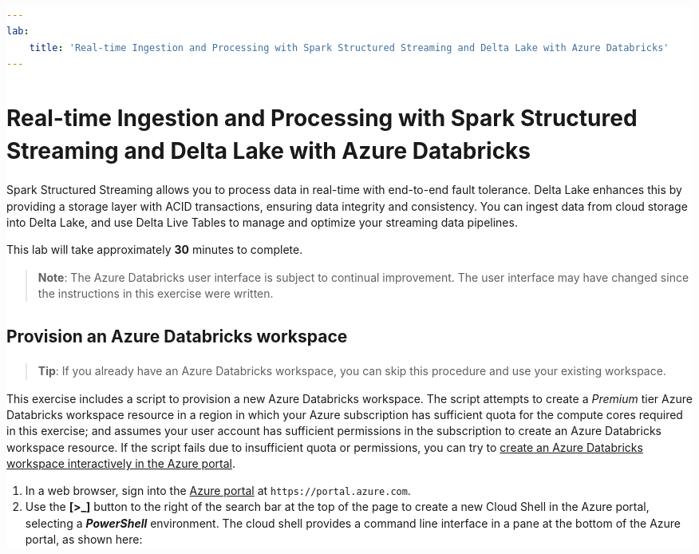 ```yaml
---
lab:
    title: 'Real-time Ingestion and Processing with Spark Structured Streaming and Delta Lake with Azure Databricks'
---
```


# Real-time Ingestion and Processing with Spark Structured Streaming and Delta Lake with Azure Databricks

Spark Structured Streaming allows you to process data in real-time with end-to-end fault tolerance. Delta Lake enhances this by providing a storage layer with ACID transactions, ensuring data integrity and consistency. You can ingest data from cloud storage into Delta Lake, and use Delta Live Tables to manage and optimize your streaming data pipelines.

This lab will take approximately **30** minutes to complete.

> **Note**: The Azure Databricks user interface is subject to continual improvement. The user interface may have changed since the instructions in this exercise were written.

## Provision an Azure Databricks workspace

> **Tip**: If you already have an Azure Databricks workspace, you can skip this procedure and use your existing workspace.

This exercise includes a script to provision a new Azure Databricks workspace. The script attempts to create a *Premium* tier Azure Databricks workspace resource in a region in which your Azure subscription has sufficient quota for the compute cores required in this exercise; and assumes your user account has sufficient permissions in the subscription to create an Azure Databricks workspace resource. If the script fails due to insufficient quota or permissions, you can try to [create an Azure Databricks workspace interactively in the Azure portal](https://learn.microsoft.com/azure/databricks/getting-started/#--create-an-azure-databricks-workspace).

1. In a web browser, sign into the [Azure portal](https://portal.azure.com) at `https://portal.azure.com`.
2. Use the **[\>_]** button to the right of the search bar at the top of the page to create a new Cloud Shell in the Azure portal, selecting a ***PowerShell*** environment. The cloud shell provides a command line interface in a pane at the bottom of the Azure portal, as shown here:
